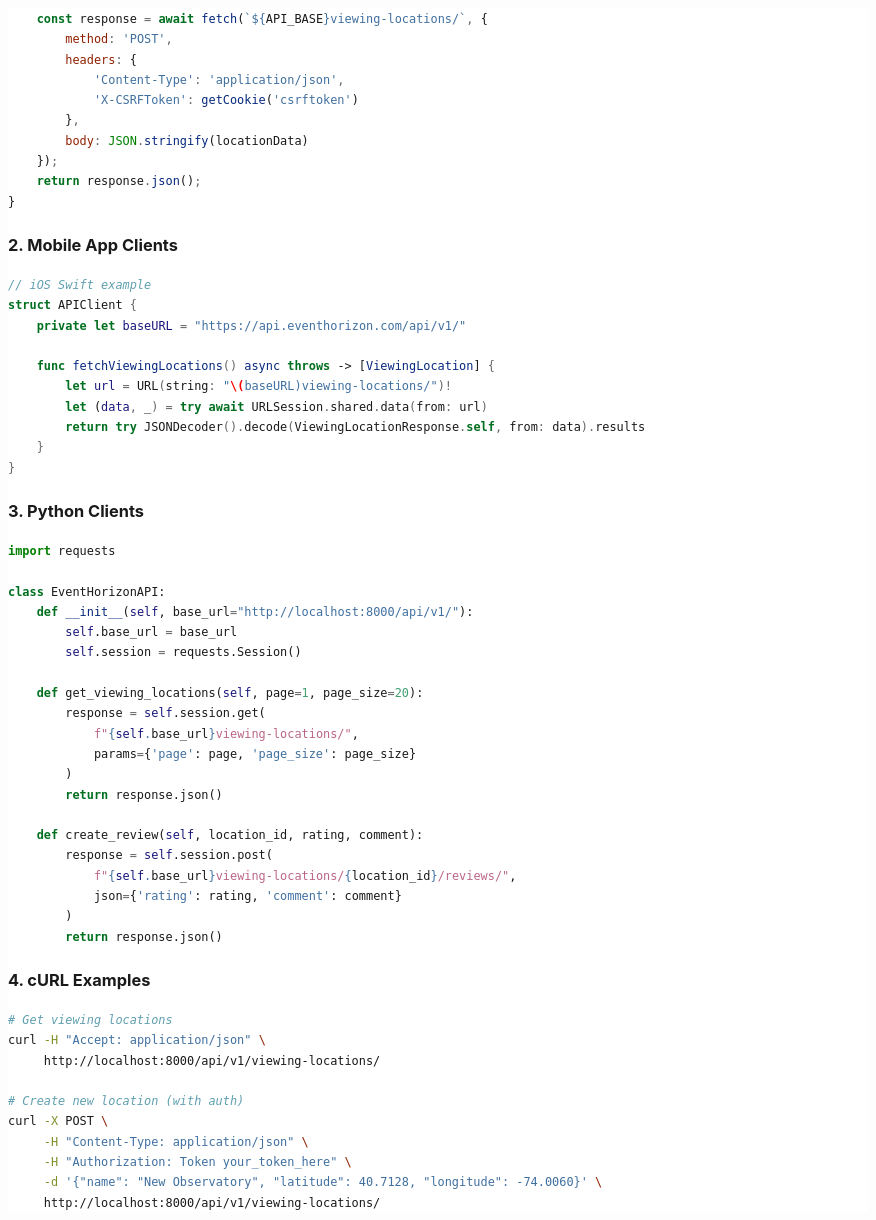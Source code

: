 ```javascript
    const response = await fetch(`${API_BASE}viewing-locations/`, {
        method: 'POST',
        headers: {
            'Content-Type': 'application/json',
            'X-CSRFToken': getCookie('csrftoken')
        },
        body: JSON.stringify(locationData)
    });
    return response.json();
}
```

### 2. Mobile App Clients
```swift
// iOS Swift example
struct APIClient {
    private let baseURL = "https://api.eventhorizon.com/api/v1/"
    
    func fetchViewingLocations() async throws -> [ViewingLocation] {
        let url = URL(string: "\(baseURL)viewing-locations/")!
        let (data, _) = try await URLSession.shared.data(from: url)
        return try JSONDecoder().decode(ViewingLocationResponse.self, from: data).results
    }
}
```

### 3. Python Clients
```python
import requests

class EventHorizonAPI:
    def __init__(self, base_url="http://localhost:8000/api/v1/"):
        self.base_url = base_url
        self.session = requests.Session()
    
    def get_viewing_locations(self, page=1, page_size=20):
        response = self.session.get(
            f"{self.base_url}viewing-locations/",
            params={'page': page, 'page_size': page_size}
        )
        return response.json()
    
    def create_review(self, location_id, rating, comment):
        response = self.session.post(
            f"{self.base_url}viewing-locations/{location_id}/reviews/",
            json={'rating': rating, 'comment': comment}
        )
        return response.json()
```

### 4. cURL Examples
```bash
# Get viewing locations
curl -H "Accept: application/json" \
     http://localhost:8000/api/v1/viewing-locations/

# Create new location (with auth)
curl -X POST \
     -H "Content-Type: application/json" \
     -H "Authorization: Token your_token_here" \
     -d '{"name": "New Observatory", "latitude": 40.7128, "longitude": -74.0060}' \
     http://localhost:8000/api/v1/viewing-locations/

```